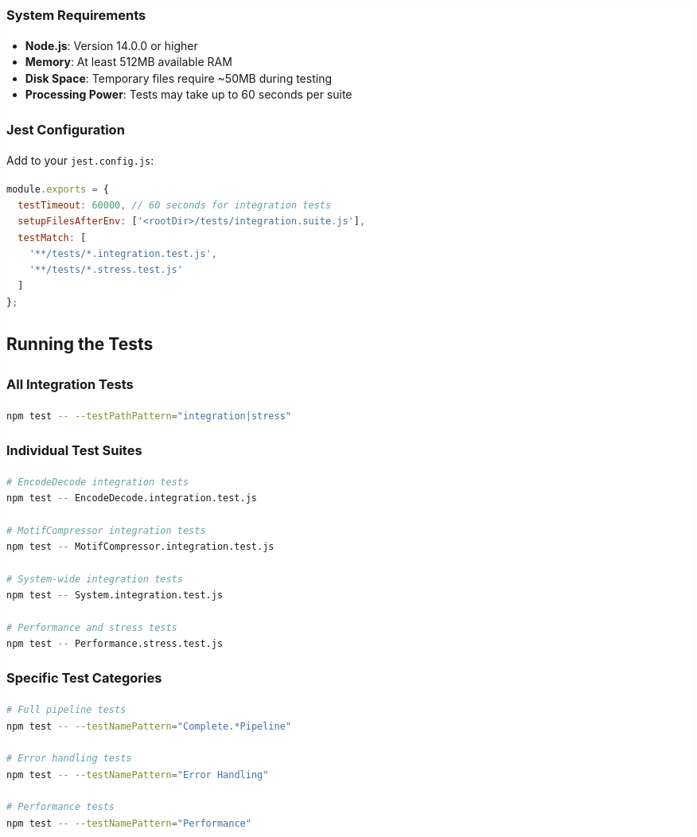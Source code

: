 ### System Requirements
- **Node.js**: Version 14.0.0 or higher
- **Memory**: At least 512MB available RAM
- **Disk Space**: Temporary files require ~50MB during testing
- **Processing Power**: Tests may take up to 60 seconds per suite

### Jest Configuration
Add to your `jest.config.js`:
```javascript
module.exports = {
  testTimeout: 60000, // 60 seconds for integration tests
  setupFilesAfterEnv: ['<rootDir>/tests/integration.suite.js'],
  testMatch: [
    '**/tests/*.integration.test.js',
    '**/tests/*.stress.test.js'
  ]
};
```

## Running the Tests

### All Integration Tests
```bash
npm test -- --testPathPattern="integration|stress"
```

### Individual Test Suites
```bash
# EncodeDecode integration tests
npm test -- EncodeDecode.integration.test.js

# MotifCompressor integration tests  
npm test -- MotifCompressor.integration.test.js

# System-wide integration tests
npm test -- System.integration.test.js

# Performance and stress tests
npm test -- Performance.stress.test.js
```

### Specific Test Categories
```bash
# Full pipeline tests
npm test -- --testNamePattern="Complete.*Pipeline"

# Error handling tests
npm test -- --testNamePattern="Error Handling"

# Performance tests
npm test -- --testNamePattern="Performance"
```
